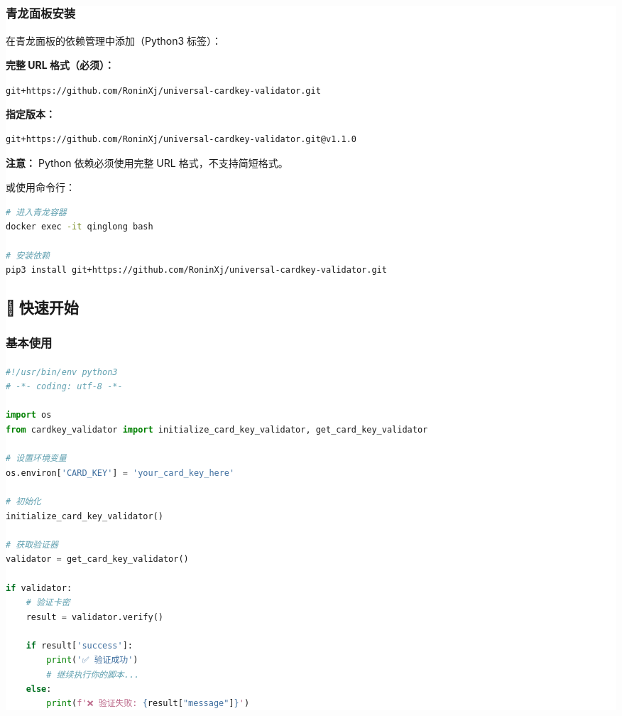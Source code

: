 ### 青龙面板安装

在青龙面板的依赖管理中添加（Python3 标签）：

**完整 URL 格式（必须）：**
```
git+https://github.com/RoninXj/universal-cardkey-validator.git
```

**指定版本：**
```
git+https://github.com/RoninXj/universal-cardkey-validator.git@v1.1.0
```

**注意：** Python 依赖必须使用完整 URL 格式，不支持简短格式。

或使用命令行：

```bash
# 进入青龙容器
docker exec -it qinglong bash

# 安装依赖
pip3 install git+https://github.com/RoninXj/universal-cardkey-validator.git
```

## 🚀 快速开始

### 基本使用

```python
#!/usr/bin/env python3
# -*- coding: utf-8 -*-

import os
from cardkey_validator import initialize_card_key_validator, get_card_key_validator

# 设置环境变量
os.environ['CARD_KEY'] = 'your_card_key_here'

# 初始化
initialize_card_key_validator()

# 获取验证器
validator = get_card_key_validator()

if validator:
    # 验证卡密
    result = validator.verify()
    
    if result['success']:
        print('✅ 验证成功')
        # 继续执行你的脚本...
    else:
        print(f'❌ 验证失败: {result["message"]}')
```
